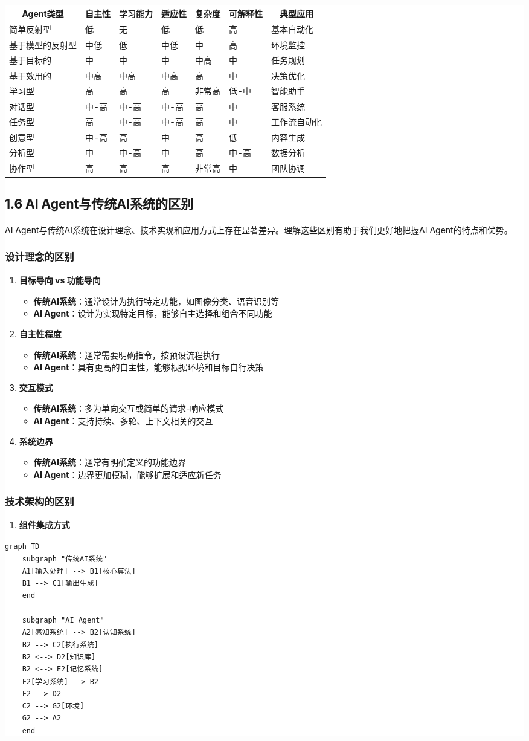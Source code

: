 | Agent类型 | 自主性 | 学习能力 | 适应性 | 复杂度 | 可解释性 | 典型应用 |
|-----------|--------|----------|--------|--------|----------|----------|
| 简单反射型 | 低 | 无 | 低 | 低 | 高 | 基本自动化 |
| 基于模型的反射型 | 中低 | 低 | 中低 | 中 | 高 | 环境监控 |
| 基于目标的 | 中 | 中 | 中 | 中高 | 中 | 任务规划 |
| 基于效用的 | 中高 | 中高 | 中高 | 高 | 中 | 决策优化 |
| 学习型 | 高 | 高 | 高 | 非常高 | 低-中 | 智能助手 |
| 对话型 | 中-高 | 中-高 | 中-高 | 高 | 中 | 客服系统 |
| 任务型 | 高 | 中-高 | 中-高 | 高 | 中 | 工作流自动化 |
| 创意型 | 中-高 | 高 | 中 | 高 | 低 | 内容生成 |
| 分析型 | 中 | 中-高 | 中 | 高 | 中-高 | 数据分析 |
| 协作型 | 高 | 高 | 高 | 非常高 | 中 | 团队协调 |

## 1.6 AI Agent与传统AI系统的区别

AI Agent与传统AI系统在设计理念、技术实现和应用方式上存在显著差异。理解这些区别有助于我们更好地把握AI Agent的特点和优势。

### 设计理念的区别

1. **目标导向 vs 功能导向**
   - **传统AI系统**：通常设计为执行特定功能，如图像分类、语音识别等
   - **AI Agent**：设计为实现特定目标，能够自主选择和组合不同功能

2. **自主性程度**
   - **传统AI系统**：通常需要明确指令，按预设流程执行
   - **AI Agent**：具有更高的自主性，能够根据环境和目标自行决策

3. **交互模式**
   - **传统AI系统**：多为单向交互或简单的请求-响应模式
   - **AI Agent**：支持持续、多轮、上下文相关的交互

4. **系统边界**
   - **传统AI系统**：通常有明确定义的功能边界
   - **AI Agent**：边界更加模糊，能够扩展和适应新任务

### 技术架构的区别

1. **组件集成方式**

```mermaid
graph TD
    subgraph "传统AI系统"
    A1[输入处理] --> B1[核心算法]
    B1 --> C1[输出生成]
    end
    
    subgraph "AI Agent"
    A2[感知系统] --> B2[认知系统]
    B2 --> C2[执行系统]
    B2 <--> D2[知识库]
    B2 <--> E2[记忆系统]
    F2[学习系统] --> B2
    F2 --> D2
    C2 --> G2[环境]
    G2 --> A2
    end
```
